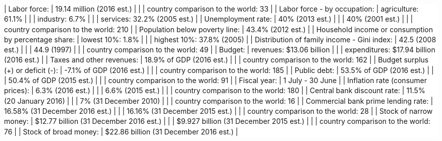 | Labor force: | 19.14 million (2016 est.) |
| | country comparison to the world: 33 |
| Labor force - by occupation: | agriculture: 61.1% |
| | industry: 6.7% |
| | services: 32.2% (2005 est.) |
| Unemployment rate: | 40% (2013 est.) |
| | 40% (2001 est.) |
| | country comparison to the world: 210 |
| Population below poverty line: | 43.4% (2012 est.) |
| Household income or consumption by percentage share: | lowest 10%: 1.8% |
| | highest 10%: 37.8% (2005) |
| Distribution of family income - Gini index: | 42.5 (2008 est.) |
| | 44.9 (1997) |
| | country comparison to the world: 49 |
| Budget: | revenues: $13.06 billion |
| | expenditures: $17.94 billion (2016 est.) |
| Taxes and other revenues: | 18.9% of GDP (2016 est.) |
| | country comparison to the world: 162 |
| Budget surplus (+) or deficit (-): | -7.1% of GDP (2016 est.) |
| | country comparison to the world: 185 |
| Public debt: | 53.5% of GDP (2016 est.) |
| | 50.4% of GDP (2015 est.) |
| | country comparison to the world: 91 |
| Fiscal year: | 1 July - 30 June |
| Inflation rate (consumer prices): | 6.3% (2016 est.) |
| | 6.6% (2015 est.) |
| | country comparison to the world: 180 |
| Central bank discount rate: | 11.5% (20 January 2016) |
| | 7% (31 December 2010) |
| | country comparison to the world: 16 |
| Commercial bank prime lending rate: | 16.58% (31 December 2016 est.) |
| | 16.16% (31 December 2015 est.) |
| | country comparison to the world: 28 |
| Stock of narrow money: | $12.77 billion (31 December 2016 est.) |
| | $9.927 billion (31 December 2015 est.) |
| | country comparison to the world: 76 |
| Stock of broad money: | $22.86 billion (31 December 2016 est.) |